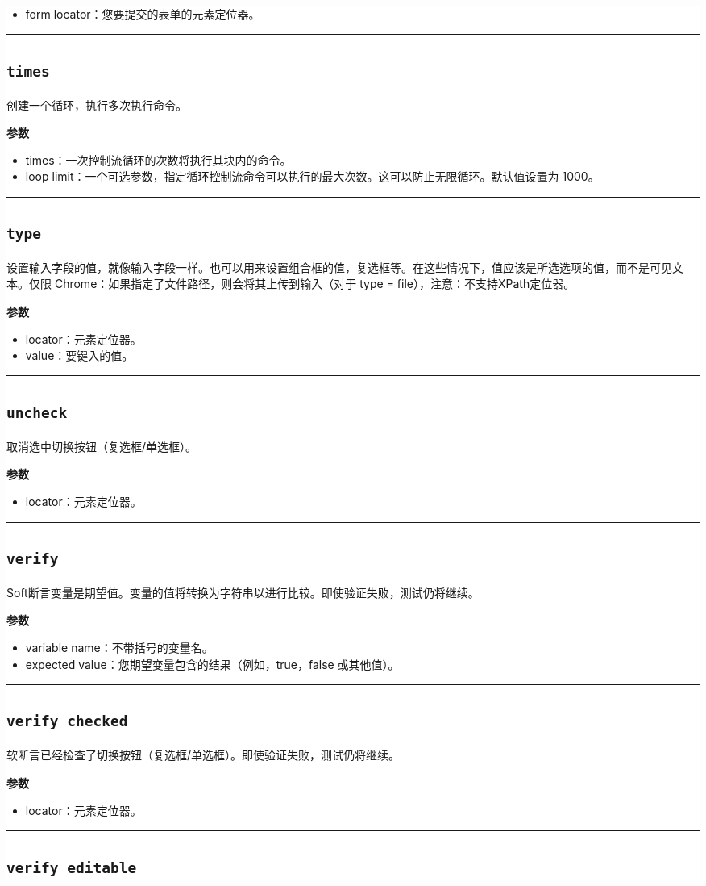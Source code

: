 - form locator：您要提交的表单的元素定位器。

---
## `times`

创建一个循环，执行多次执行命令。

**参数**

- times：一次控制流循环的次数将执行其块内的命令。
- loop limit：一个可选参数，指定循环控制流命令可以执行的最大次数。这可以防止无限循环。默认值设置为 1000。

---
## `type`

设置输入字段的值，就像输入字段一样。也可以用来设置组合框的值，复选框等。在这些情况下，值应该是所选选项的值，而不是可见文本。仅限 Chrome：如果指定了文件路径，则会将其上传到输入（对于 type = file），注意：不支持XPath定位器。

**参数**

- locator：元素定位器。
- value：要键入的值。

---
## `uncheck`

取消选中切换按钮（复选框/单选框）。

**参数**

- locator：元素定位器。

---
## `verify`

Soft断言变量是期望值。变量的值将转换为字符串以进行比较。即使验证失败，测试仍将继续。

**参数**

- variable name：不带括号的变量名。
- expected value：您期望变量包含的结果（例如，true，false 或其他值）。

---
## `verify checked`

软断言已经检查了切换按钮（复选框/单选框）。即使验证失败，测试仍将继续。

**参数**

- locator：元素定位器。

---
## `verify editable`
